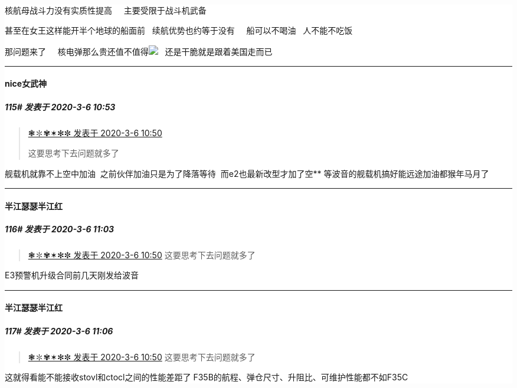 
核航母战斗力没有实质性提高     主要受限于战斗机武备


甚至在女王这样能开半个地球的船面前   续航优势也约等于没有     船可以不喝油   人不能不吃饭


那问题来了     核电弹那么贵还值不值得<img src="https://static.saraba1st.com/image/smiley/face2017/037.png" referrerpolicy="no-referrer">   还是干脆就是跟着美国走而已







-----

####  nice女武神  
##### 115#       发表于 2020-3-6 10:53



<blockquote><a href="httphttps://bbs.saraba1st.com/2b/forum.php?mod=redirect&amp;goto=findpost&amp;pid=46633918&amp;ptid=1917189" target="_blank">❃✽✾✶✻✼ 发表于 2020-3-6 10:50</a>

这要思考下去问题就多了</blockquote>
舰载机就靠不上空中加油  之前伙伴加油只是为了降落等待  而e2也最新改型才加了空** 等波音的舰载机搞好能远途加油都猴年马月了







-----

####  半江瑟瑟半江红  
##### 116#       发表于 2020-3-6 11:03



<blockquote><a href="httphttps://bbs.saraba1st.com/2b/forum.php?mod=redirect&amp;goto=findpost&amp;pid=46633918&amp;ptid=1917189" target="_blank">❃✽✾✶✻✼ 发表于 2020-3-6 10:50</a>
这要思考下去问题就多了</blockquote>
E3预警机升级合同前几天刚发给波音







-----

####  半江瑟瑟半江红  
##### 117#       发表于 2020-3-6 11:06



<blockquote><a href="httphttps://bbs.saraba1st.com/2b/forum.php?mod=redirect&amp;goto=findpost&amp;pid=46633918&amp;ptid=1917189" target="_blank">❃✽✾✶✻✼ 发表于 2020-3-6 10:50</a>
这要思考下去问题就多了</blockquote>
这就得看能不能接收stovl和ctocl之间的性能差距了
F35B的航程、弹仓尺寸、升阻比、可维护性能都不如F35C

